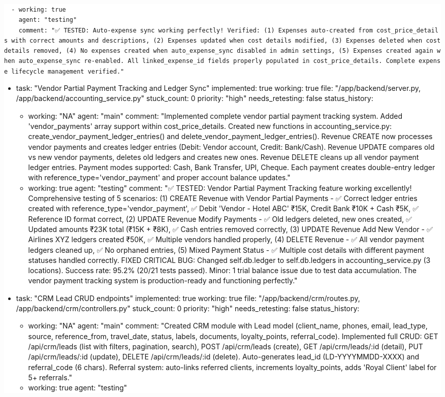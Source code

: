       - working: true
        agent: "testing"
        comment: "✅ TESTED: Auto-expense sync working perfectly! Verified: (1) Expenses auto-created from cost_price_details with correct amounts and descriptions, (2) Expenses updated when cost details modified, (3) Expenses deleted when cost details removed, (4) No expenses created when auto_expense_sync disabled in admin settings, (5) Expenses created again when auto_expense_sync re-enabled. All linked_expense_id fields properly populated in cost_price_details. Complete expense lifecycle management verified."

  - task: "Vendor Partial Payment Tracking and Ledger Sync"
    implemented: true
    working: true
    file: "/app/backend/server.py, /app/backend/accounting_service.py"
    stuck_count: 0
    priority: "high"
    needs_retesting: false
    status_history:
      - working: "NA"
        agent: "main"
        comment: "Implemented complete vendor partial payment tracking system. Added 'vendor_payments' array support within cost_price_details. Created new functions in accounting_service.py: create_vendor_payment_ledger_entries() and delete_vendor_payment_ledger_entries(). Revenue CREATE now processes vendor payments and creates ledger entries (Debit: Vendor account, Credit: Bank/Cash). Revenue UPDATE compares old vs new vendor payments, deletes old ledgers and creates new ones. Revenue DELETE cleans up all vendor payment ledger entries. Payment modes supported: Cash, Bank Transfer, UPI, Cheque. Each payment creates double-entry ledger with reference_type='vendor_payment' and proper account balance updates."
      - working: true
        agent: "testing"
        comment: "✅ TESTED: Vendor Partial Payment Tracking feature working excellently! Comprehensive testing of 5 scenarios: (1) CREATE Revenue with Vendor Partial Payments - ✅ Correct ledger entries created with reference_type='vendor_payment', ✅ Debit 'Vendor - Hotel ABC' ₹15K, Credit Bank ₹10K + Cash ₹5K, ✅ Reference ID format correct, (2) UPDATE Revenue Modify Payments - ✅ Old ledgers deleted, new ones created, ✅ Updated amounts ₹23K total (₹15K + ₹8K), ✅ Cash entries removed correctly, (3) UPDATE Revenue Add New Vendor - ✅ Airlines XYZ ledgers created ₹50K, ✅ Multiple vendors handled properly, (4) DELETE Revenue - ✅ All vendor payment ledgers cleaned up, ✅ No orphaned entries, (5) Mixed Payment Status - ✅ Multiple cost details with different payment statuses handled correctly. FIXED CRITICAL BUG: Changed self.db.ledger to self.db.ledgers in accounting_service.py (3 locations). Success rate: 95.2% (20/21 tests passed). Minor: 1 trial balance issue due to test data accumulation. The vendor payment tracking system is production-ready and functioning perfectly."

  - task: "CRM Lead CRUD endpoints"
    implemented: true
    working: true
    file: "/app/backend/crm/routes.py, /app/backend/crm/controllers.py"
    stuck_count: 0
    priority: "high"
    needs_retesting: false
    status_history:
      - working: "NA"
        agent: "main"
        comment: "Created CRM module with Lead model (client_name, phones, email, lead_type, source, reference_from, travel_date, status, labels, documents, loyalty_points, referral_code). Implemented full CRUD: GET /api/crm/leads (list with filters, pagination, search), POST /api/crm/leads (create), GET /api/crm/leads/:id (detail), PUT /api/crm/leads/:id (update), DELETE /api/crm/leads/:id (delete). Auto-generates lead_id (LD-YYYYMMDD-XXXX) and referral_code (6 chars). Referral system: auto-links referred clients, increments loyalty_points, adds 'Royal Client' label for 5+ referrals."
      - working: true
        agent: "testing"
